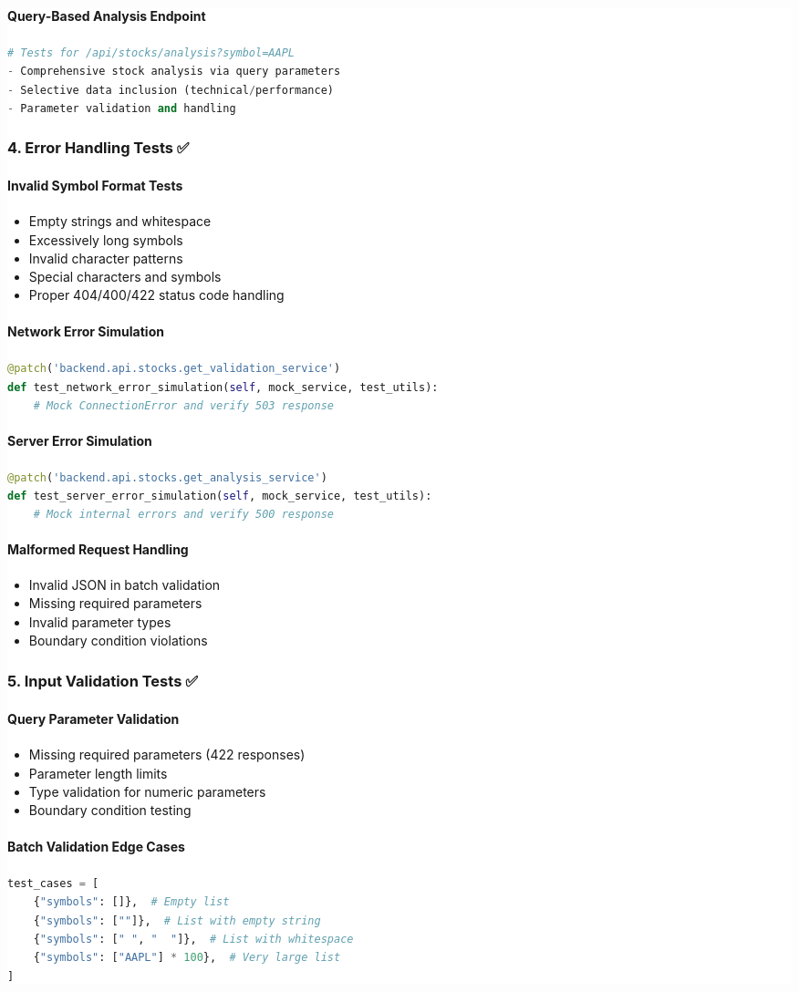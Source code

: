 #### Query-Based Analysis Endpoint
```python
# Tests for /api/stocks/analysis?symbol=AAPL
- Comprehensive stock analysis via query parameters
- Selective data inclusion (technical/performance)
- Parameter validation and handling
```

### 4. Error Handling Tests ✅

#### Invalid Symbol Format Tests
- Empty strings and whitespace
- Excessively long symbols
- Invalid character patterns
- Special characters and symbols
- Proper 404/400/422 status code handling

#### Network Error Simulation
```python
@patch('backend.api.stocks.get_validation_service')
def test_network_error_simulation(self, mock_service, test_utils):
    # Mock ConnectionError and verify 503 response
```

#### Server Error Simulation
```python
@patch('backend.api.stocks.get_analysis_service')
def test_server_error_simulation(self, mock_service, test_utils):
    # Mock internal errors and verify 500 response
```

#### Malformed Request Handling
- Invalid JSON in batch validation
- Missing required parameters
- Invalid parameter types
- Boundary condition violations

### 5. Input Validation Tests ✅

#### Query Parameter Validation
- Missing required parameters (422 responses)
- Parameter length limits
- Type validation for numeric parameters
- Boundary condition testing

#### Batch Validation Edge Cases
```python
test_cases = [
    {"symbols": []},  # Empty list
    {"symbols": [""]},  # List with empty string
    {"symbols": [" ", "  "]},  # List with whitespace
    {"symbols": ["AAPL"] * 100},  # Very large list
]
```
